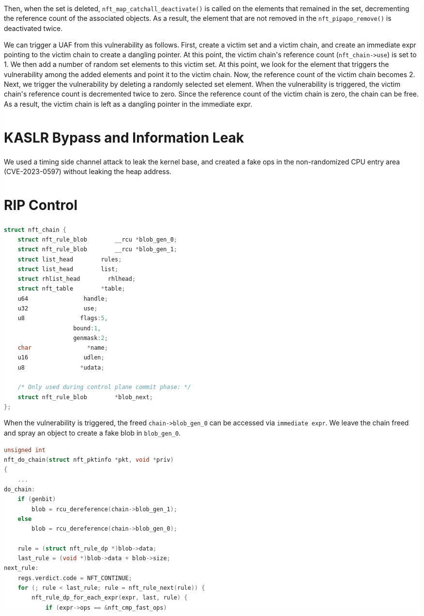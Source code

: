 Then, when the set is deleted, `nft_map_catchall_deactivate()` is called on the elements that remained in the set, decrementing the reference count of the associated objects. As a result, the element that are not removed in the `nft_pipapo_remove()` is deactivated twice.

We can trigger a UAF from this vulnerability as follows. First, create a victim set and a victim chain, and create an immediate expr pointing to the victim chain to create a dangling pointer. At this point, the victim chain's reference count (`nft_chain->use`) is set to 1. We then add a number of random set elements to this victim set. At this point, we look for the element that triggers the vulnerability among the added elements and point it to the victim chain. Now, the reference count of the victim chain becomes 2. Next, we trigger the vulnerability by deleting a randomly selected set element. When the vulnerability is triggered, the victim chain's reference count is decremented twice to zero. Since the reference count of the victim chain is zero, the chain can be free. As a result, the victim chain is left as a dangling pointer in the immediate expr.

# KASLR Bypass and Information Leak

We used a timing side channel attack to leak the kernel base, and created a fake ops in the non-randomized CPU entry area (CVE-2023-0597) without leaking the heap address.

# RIP Control

```c
struct nft_chain {
    struct nft_rule_blob        __rcu *blob_gen_0;
    struct nft_rule_blob        __rcu *blob_gen_1;
    struct list_head        rules;
    struct list_head        list;
    struct rhlist_head        rhlhead;
    struct nft_table        *table;
    u64                handle;
    u32                use;
    u8                flags:5,
                    bound:1,
                    genmask:2;
    char                *name;
    u16                udlen;
    u8                *udata;

    /* Only used during control plane commit phase: */
    struct nft_rule_blob        *blob_next;
};
```

When the vulnerability is triggered, the freed `chain->blob_gen_0` can be accessed via `immediate expr`. We leave the chain freed and spray an object to create a fake blob in `blob_gen_0`.

```c
unsigned int
nft_do_chain(struct nft_pktinfo *pkt, void *priv)
{
    ...
do_chain:
    if (genbit)
        blob = rcu_dereference(chain->blob_gen_1);
    else
        blob = rcu_dereference(chain->blob_gen_0);

    rule = (struct nft_rule_dp *)blob->data;
    last_rule = (void *)blob->data + blob->size;
next_rule:
    regs.verdict.code = NFT_CONTINUE;
    for (; rule < last_rule; rule = nft_rule_next(rule)) {
        nft_rule_dp_for_each_expr(expr, last, rule) {
            if (expr->ops == &nft_cmp_fast_ops)
```